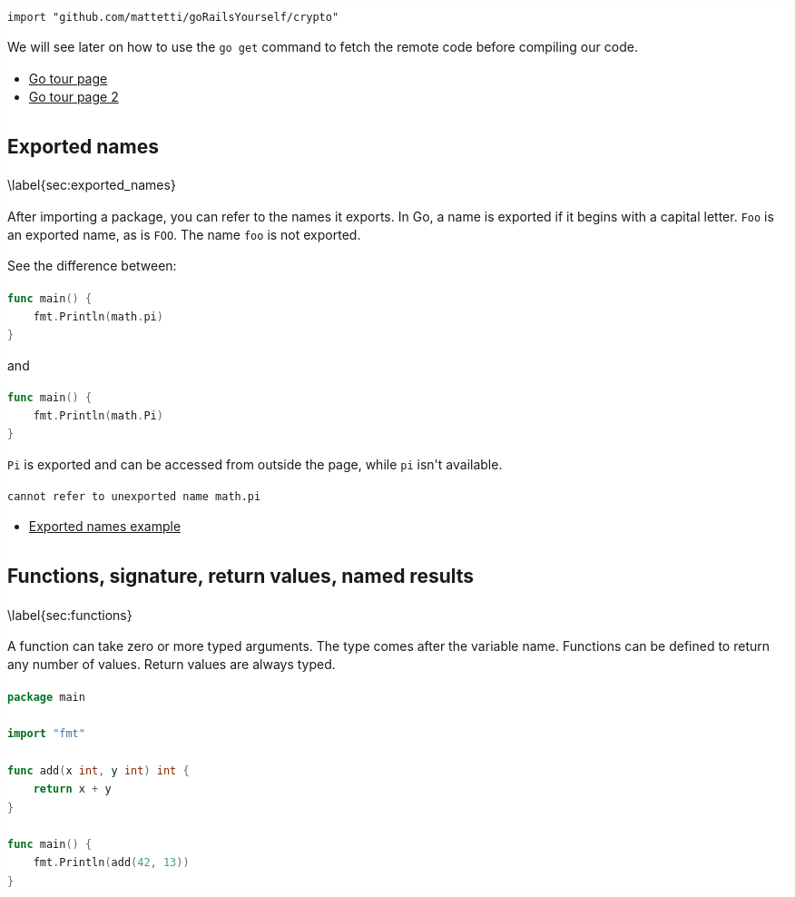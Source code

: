 ```
import "github.com/mattetti/goRailsYourself/crypto"
```

We will see later on how to use the `go get` command to fetch the remote code before compiling our code.

* [Go tour page](http://tour.golang.org/#4)
* [Go tour page 2](http://tour.golang.org/#5)

## Exported names
\label{sec:exported_names}

After importing a package, you can refer to the names it exports.
In Go, a name is exported if it begins with a capital letter.
`Foo` is an exported name, as is `FOO`. The name `foo` is not exported.

See the difference between:

```go
func main() {
    fmt.Println(math.pi)
}
```

and

```go
func main() {
    fmt.Println(math.Pi)
}
```

`Pi` is exported and can be accessed from outside the page, while `pi`
isn't available.


```
cannot refer to unexported name math.pi
```

* [Exported names example](http://tour.golang.org/#6)

## Functions, signature, return values, named results
\label{sec:functions}

A function can take zero or more typed arguments.
The type comes after the variable name.
Functions can be defined to return any number of values.
Return values are always typed.


```go
package main

import "fmt"

func add(x int, y int) int {
    return x + y
}

func main() {
    fmt.Println(add(42, 13))
}
```
